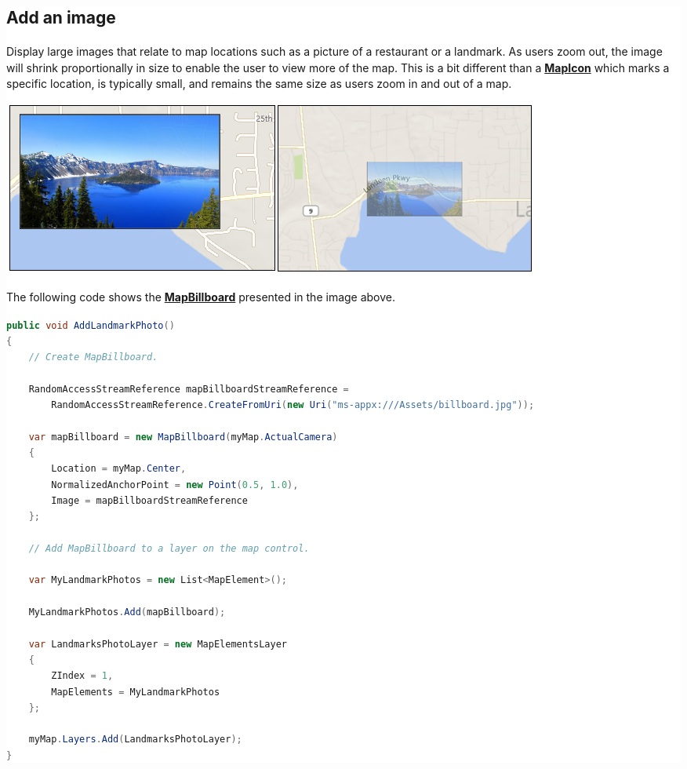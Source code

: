## Add an image

Display large images that relate to map locations such as a picture of a restaurant or a landmark. As users zoom out, the image will shrink proportionally in size to enable the user to view more of the map. This is a bit different than a [**MapIcon**](/uwp/api/Windows.UI.Xaml.Controls.Maps.MapIcon) which marks a specific location, is typically small, and remains the same size as users zoom in and out of a map.

![MapBillboard image](images/map-billboard.png)

The following code shows the [**MapBillboard**](/uwp/api/windows.ui.xaml.controls.maps.mapbillboard) presented in the image above.

```csharp
public void AddLandmarkPhoto()
{
    // Create MapBillboard.

    RandomAccessStreamReference mapBillboardStreamReference =
        RandomAccessStreamReference.CreateFromUri(new Uri("ms-appx:///Assets/billboard.jpg"));

    var mapBillboard = new MapBillboard(myMap.ActualCamera)
    {
        Location = myMap.Center,
        NormalizedAnchorPoint = new Point(0.5, 1.0),
        Image = mapBillboardStreamReference
    };

    // Add MapBillboard to a layer on the map control.

    var MyLandmarkPhotos = new List<MapElement>();

    MyLandmarkPhotos.Add(mapBillboard);

    var LandmarksPhotoLayer = new MapElementsLayer
    {
        ZIndex = 1,
        MapElements = MyLandmarkPhotos
    };

    myMap.Layers.Add(LandmarksPhotoLayer);
}
```
